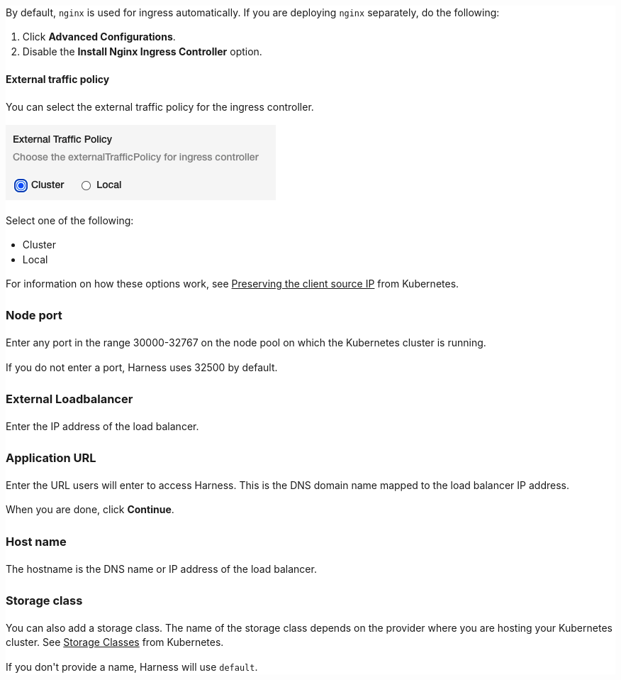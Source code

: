By default, `nginx` is used for ingress automatically. If you are deploying `nginx` separately, do the following:

1. Click **Advanced Configurations**.
2. Disable the **Install Nginx Ingress Controller** option.

#### External traffic policy

You can select the external traffic policy for the ingress controller.

![](./static/kubernetes-on-prem-existing-cluster-setup-11.png)

Select one of the following:

* Cluster
* Local

For information on how these options work, see [Preserving the client source IP](https://kubernetes.io/docs/tasks/access-application-cluster/create-external-load-balancer/#preserving-the-client-source-ip) from Kubernetes.

### Node port

Enter any port in the range 30000-32767 on the node pool on which the Kubernetes cluster is running.

If you do not enter a port, Harness uses 32500 by default.

### External Loadbalancer

Enter the IP address of the load balancer.

### Application URL

Enter the URL users will enter to access Harness. This is the DNS domain name mapped to the load balancer IP address.

When you are done, click **Continue**.

### Host name

The hostname is the DNS name or IP address of the load balancer.

### Storage class

You can also add a storage class. The name of the storage class depends on the provider where you are hosting your Kubernetes cluster. See [Storage Classes](https://kubernetes.io/docs/concepts/storage/storage-classes/#parameters) from Kubernetes.

If you don't provide a name, Harness will use `default`.
